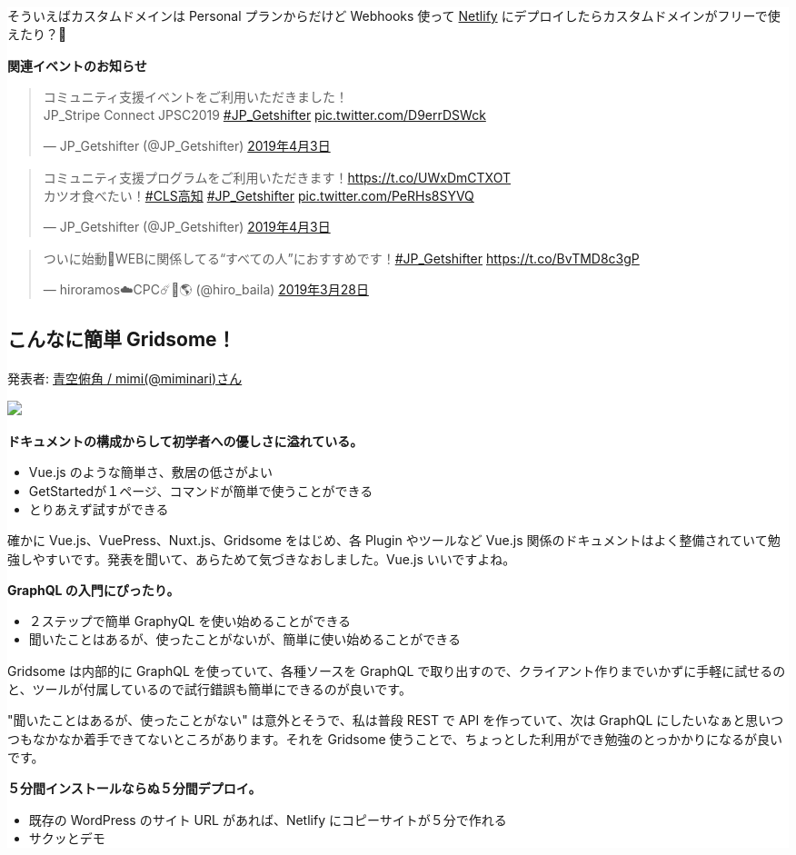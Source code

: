 そういえばカスタムドメインは Personal プランからだけど Webhooks 使って [Netlify](https://www.netlify.com/) にデプロイしたらカスタムドメインがフリーで使えたり？🤔


**関連イベントのお知らせ**
<blockquote class="twitter-tweet" data-lang="ja"><p lang="ja" dir="ltr">コミュニティ支援イベントをご利用いただきました！<br>JP_Stripe Connect JPSC2019 <a href="https://twitter.com/hashtag/JP_Getshifter?src=hash&amp;ref_src=twsrc%5Etfw">#JP_Getshifter</a> <a href="https://t.co/D9errDSWck">pic.twitter.com/D9errDSWck</a></p>&mdash; JP_Getshifter (@JP_Getshifter) <a href="https://twitter.com/JP_Getshifter/status/1113393808438226945?ref_src=twsrc%5Etfw">2019年4月3日</a></blockquote>
<script async src="https://platform.twitter.com/widgets.js" charset="utf-8"></script>

<blockquote class="twitter-tweet" data-lang="ja"><p lang="ja" dir="ltr">コミュニティ支援プログラムをご利用いただきます！<a href="https://t.co/UWxDmCTXOT">https://t.co/UWxDmCTXOT</a><br>カツオ食べたい！<a href="https://twitter.com/hashtag/CLS%E9%AB%98%E7%9F%A5?src=hash&amp;ref_src=twsrc%5Etfw">#CLS高知</a> <a href="https://twitter.com/hashtag/JP_Getshifter?src=hash&amp;ref_src=twsrc%5Etfw">#JP_Getshifter</a> <a href="https://t.co/PeRHs8SYVQ">pic.twitter.com/PeRHs8SYVQ</a></p>&mdash; JP_Getshifter (@JP_Getshifter) <a href="https://twitter.com/JP_Getshifter/status/1113399648834560000?ref_src=twsrc%5Etfw">2019年4月3日</a></blockquote>
<script async src="https://platform.twitter.com/widgets.js" charset="utf-8"></script>

<blockquote class="twitter-tweet" data-lang="ja"><p lang="ja" dir="ltr">ついに始動🙌WEBに関係してる“すべての人”におすすめです！<a href="https://twitter.com/hashtag/JP_Getshifter?src=hash&amp;ref_src=twsrc%5Etfw">#JP_Getshifter</a> <a href="https://t.co/BvTMD8c3gP">https://t.co/BvTMD8c3gP</a></p>&mdash; hiroramos☁️CPC☄️💫🌎 (@hiro_baila) <a href="https://twitter.com/hiro_baila/status/1111199567226101760?ref_src=twsrc%5Etfw">2019年3月28日</a></blockquote>
<script async src="https://platform.twitter.com/widgets.js" charset="utf-8"></script>



## こんなに簡単 Gridsome！
発表者: [青空俯角 / mimi(@miminari)さん](https://twitter.com/miminari)

![](/articles/assets/lulzneko/seminar/shifter/03-04.jpg)

**ドキュメントの構成からして初学者への優しさに溢れている。**
- Vue.js のような簡単さ、敷居の低さがよい
- GetStartedが１ページ、コマンドが簡単で使うことができる
- とりあえず試すができる

確かに Vue.js、VuePress、Nuxt.js、Gridsome をはじめ、各 Plugin やツールなど Vue.js 関係のドキュメントはよく整備されていて勉強しやすいです。発表を聞いて、あらためて気づきなおしました。Vue.js いいですよね。


**GraphQL の入門にぴったり。**
- ２ステップで簡単 GraphyQL を使い始めることができる
- 聞いたことはあるが、使ったことがないが、簡単に使い始めることができる

Gridsome は内部的に GraphQL を使っていて、各種ソースを GraphQL で取り出すので、クライアント作りまでいかずに手軽に試せるのと、ツールが付属しているので試行錯誤も簡単にできるのが良いです。

"聞いたことはあるが、使ったことがない" は意外とそうで、私は普段 REST で API を作っていて、次は GraphQL にしたいなぁと思いつつもなかなか着手できてないところがあります。それを Gridsome 使うことで、ちょっとした利用ができ勉強のとっかかりになるが良いです。


**５分間インストールならぬ５分間デプロイ。**
- 既存の WordPress のサイト URL があれば、Netlify にコピーサイトが５分で作れる
- サクッとデモ

